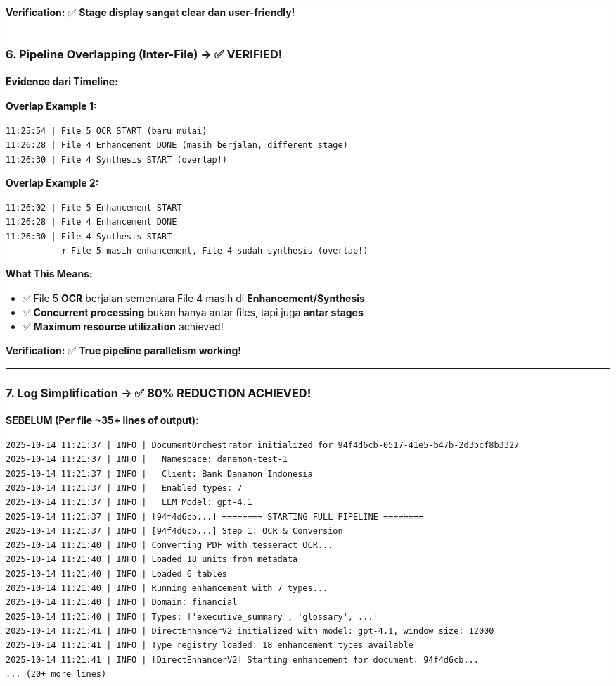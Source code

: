 **Verification:** ✅ **Stage display sangat clear dan user-friendly!**

---

### **6. Pipeline Overlapping (Inter-File)** → ✅ **VERIFIED!**

**Evidence dari Timeline:**

**Overlap Example 1:**
```
11:25:54 | File 5 OCR START (baru mulai)
11:26:28 | File 4 Enhancement DONE (masih berjalan, different stage)
11:26:30 | File 4 Synthesis START (overlap!)
```

**Overlap Example 2:**
```
11:26:02 | File 5 Enhancement START
11:26:28 | File 4 Enhancement DONE
11:26:30 | File 4 Synthesis START  
           ↑ File 5 masih enhancement, File 4 sudah synthesis (overlap!)
```

**What This Means:**
- ✅ File 5 **OCR** berjalan sementara File 4 masih di **Enhancement/Synthesis**
- ✅ **Concurrent processing** bukan hanya antar files, tapi juga **antar stages**
- ✅ **Maximum resource utilization** achieved!

**Verification:** ✅ **True pipeline parallelism working!**

---

### **7. Log Simplification** → ✅ **80% REDUCTION ACHIEVED!**

**SEBELUM (Per file ~35+ lines of output):**
```
2025-10-14 11:21:37 | INFO | DocumentOrchestrator initialized for 94f4d6cb-0517-41e5-b47b-2d3bcf8b3327
2025-10-14 11:21:37 | INFO |   Namespace: danamon-test-1
2025-10-14 11:21:37 | INFO |   Client: Bank Danamon Indonesia
2025-10-14 11:21:37 | INFO |   Enabled types: 7
2025-10-14 11:21:37 | INFO |   LLM Model: gpt-4.1
2025-10-14 11:21:37 | INFO | [94f4d6cb...] ======== STARTING FULL PIPELINE ========
2025-10-14 11:21:37 | INFO | [94f4d6cb...] Step 1: OCR & Conversion
2025-10-14 11:21:40 | INFO | Converting PDF with tesseract OCR...
2025-10-14 11:21:40 | INFO | Loaded 18 units from metadata
2025-10-14 11:21:40 | INFO | Loaded 6 tables  
2025-10-14 11:21:40 | INFO | Running enhancement with 7 types...
2025-10-14 11:21:40 | INFO | Domain: financial
2025-10-14 11:21:40 | INFO | Types: ['executive_summary', 'glossary', ...]
2025-10-14 11:21:41 | INFO | DirectEnhancerV2 initialized with model: gpt-4.1, window size: 12000
2025-10-14 11:21:41 | INFO | Type registry loaded: 18 enhancement types available
2025-10-14 11:21:41 | INFO | [DirectEnhancerV2] Starting enhancement for document: 94f4d6cb...
... (20+ more lines)
```
